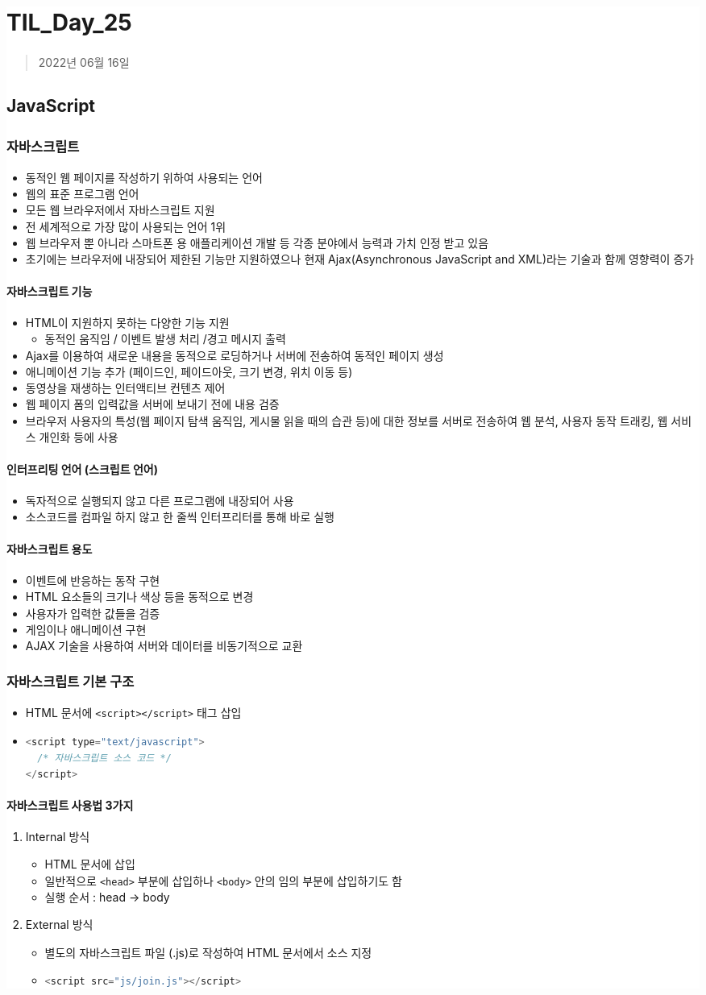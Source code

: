 # TIL_Day_25

> 2022년 06월 16일

## JavaScript

### 자바스크립트

- 동적인 웹 페이지를 작성하기 위하여 사용되는 언어
- 웹의 표준 프로그램 언어
- 모든 웹 브라우저에서 자바스크립트 지원
- 전 세계적으로 가장 많이 사용되는 언어 1위
- 웹 브라우저 뿐 아니라 스마트폰 용 애플리케이션 개발 등 각종 분야에서 능력과 가치 인정 받고 있음
- 초기에는 브라우저에 내장되어 제한된 기능만 지원하였으나 현재 Ajax(Asynchronous JavaScript and XML)라는 기술과 함께 영향력이 증가

#### 자바스크립트 기능

- HTML이 지원하지 못하는 다양한 기능 지원
  - 동적인 움직임 / 이벤트 발생 처리 /경고 메시지 출력
- Ajax를 이용하여 새로운 내용을 동적으로 로딩하거나 서버에 전송하여 동적인 페이지 생성
- 애니메이션 기능 추가 (페이드인, 페이드아웃, 크기 변경, 위치 이동 등)
- 동영상을 재생하는 인터액티브 컨텐츠 제어
- 웹 페이지 폼의 입력값을 서버에 보내기 전에 내용 검증
- 브라우저 사용자의 특성(웹 페이지 탐색 움직임, 게시물 읽을 때의 습관 등)에 대한 정보를 서버로 전송하여 웹 분석, 사용자 동작 트래킹, 웹 서비스 개인화 등에 사용

#### 인터프리팅 언어 (스크립트 언어)

- 독자적으로 실행되지 않고 다른 프로그램에 내장되어 사용
- 소스코드를 컴파일 하지 않고 한 줄씩 인터프리터를 통해 바로 실행

#### 자바스크립트 용도

- 이벤트에 반응하는 동작 구현
- HTML 요소들의 크기나 색상 등을 동적으로 변경
- 사용자가 입력한 값들을 검증
- 게임이나 애니메이션 구현
- AJAX 기술을 사용하여 서버와 데이터를 비동기적으로 교환

### 자바스크립트 기본 구조

- HTML 문서에 `<script></script>` 태그 삽입

- ```javascript
  <script type="text/javascript">
  	/* 자바스크립트 소스 코드 */
  </script>
  ```

#### 자바스크립트 사용법 3가지

1. Internal 방식

   - HTML 문서에 삽입
   - 일반적으로 `<head>` 부분에 삽입하나 `<body>` 안의 임의 부분에 삽입하기도 함
   - 실행 순서 : head -> body

2. External 방식

   - 별도의 자바스크립트 파일 (.js)로 작성하여 HTML 문서에서 소스 지정

   - ```javascript
     <script src="js/join.js"></script>
     ```

  ```